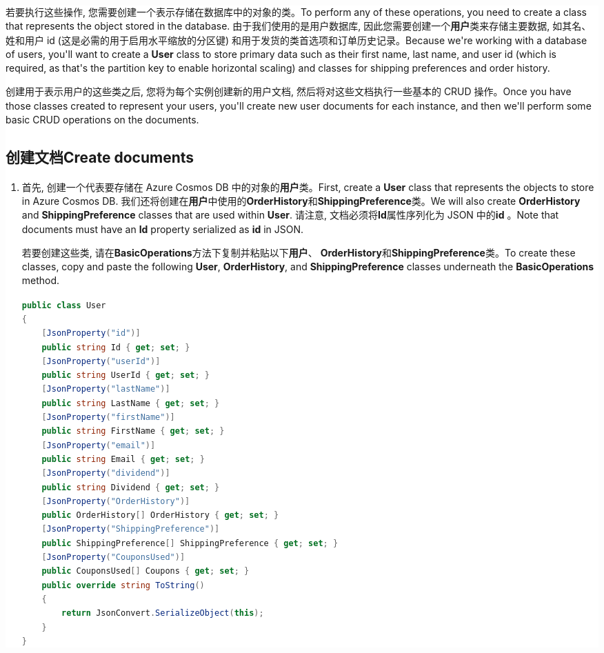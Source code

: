 <span data-ttu-id="2507a-116">若要执行这些操作, 您需要创建一个表示存储在数据库中的对象的类。</span><span class="sxs-lookup"><span data-stu-id="2507a-116">To perform any of these operations, you need to create a class that represents the object stored in the database.</span></span> <span data-ttu-id="2507a-117">由于我们使用的是用户数据库, 因此您需要创建一个**用户**类来存储主要数据, 如其名、姓和用户 id (这是必需的用于启用水平缩放的分区键) 和用于发货的类首选项和订单历史记录。</span><span class="sxs-lookup"><span data-stu-id="2507a-117">Because we're working with a database of users, you'll want to create a **User** class to store primary data such as their first name, last name, and user id (which is required, as that's the partition key to enable horizontal scaling) and classes for shipping preferences and order history.</span></span>

<span data-ttu-id="2507a-118">创建用于表示用户的这些类之后, 您将为每个实例创建新的用户文档, 然后将对这些文档执行一些基本的 CRUD 操作。</span><span class="sxs-lookup"><span data-stu-id="2507a-118">Once you have those classes created to represent your users, you'll create new user documents for each instance, and then we'll perform some basic CRUD operations on the documents.</span></span>

## <a name="create-documents"></a><span data-ttu-id="2507a-119">创建文档</span><span class="sxs-lookup"><span data-stu-id="2507a-119">Create documents</span></span>

1. <span data-ttu-id="2507a-120">首先, 创建一个代表要存储在 Azure Cosmos DB 中的对象的**用户**类。</span><span class="sxs-lookup"><span data-stu-id="2507a-120">First, create a **User** class that represents the objects to store in Azure Cosmos DB.</span></span> <span data-ttu-id="2507a-121">我们还将创建在**用户**中使用的**OrderHistory**和**ShippingPreference**类。</span><span class="sxs-lookup"><span data-stu-id="2507a-121">We will also create **OrderHistory** and **ShippingPreference** classes that are used within **User**.</span></span> <span data-ttu-id="2507a-122">请注意, 文档必须将**Id**属性序列化为 JSON 中的**id** 。</span><span class="sxs-lookup"><span data-stu-id="2507a-122">Note that documents must have an **Id** property serialized as **id** in JSON.</span></span>

    <span data-ttu-id="2507a-123">若要创建这些类, 请在**BasicOperations**方法下复制并粘贴以下**用户**、 **OrderHistory**和**ShippingPreference**类。</span><span class="sxs-lookup"><span data-stu-id="2507a-123">To create these classes, copy and paste the following **User**, **OrderHistory**, and **ShippingPreference** classes underneath the **BasicOperations** method.</span></span>

    ```csharp
    public class User
    {
        [JsonProperty("id")]
        public string Id { get; set; }
        [JsonProperty("userId")]
        public string UserId { get; set; }
        [JsonProperty("lastName")]
        public string LastName { get; set; }
        [JsonProperty("firstName")]
        public string FirstName { get; set; }
        [JsonProperty("email")]
        public string Email { get; set; }
        [JsonProperty("dividend")]
        public string Dividend { get; set; }
        [JsonProperty("OrderHistory")]
        public OrderHistory[] OrderHistory { get; set; }
        [JsonProperty("ShippingPreference")]
        public ShippingPreference[] ShippingPreference { get; set; }
        [JsonProperty("CouponsUsed")]
        public CouponsUsed[] Coupons { get; set; }
        public override string ToString()
        {
            return JsonConvert.SerializeObject(this);
        }
    }
